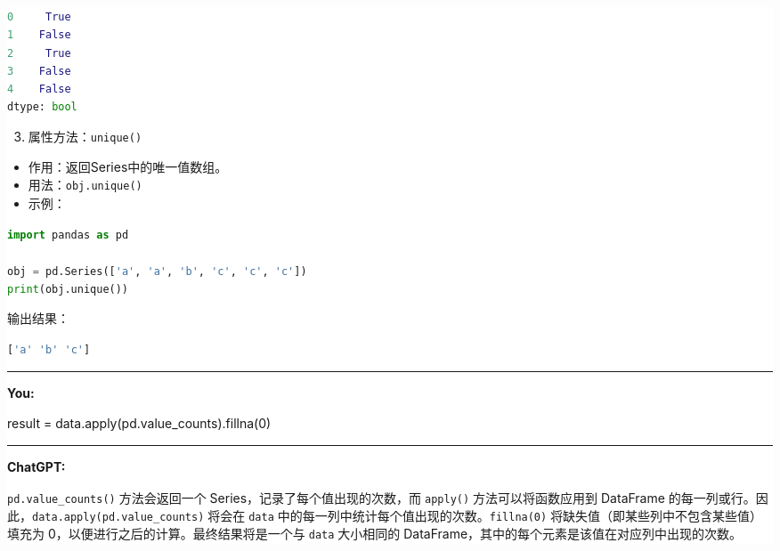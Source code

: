 ```python
0     True
1    False
2     True
3    False
4    False
dtype: bool
```

3.  属性方法：`unique()`

*   作用：返回Series中的唯一值数组。
*   用法：`obj.unique()`
*   示例：

```python
import pandas as pd

obj = pd.Series(['a', 'a', 'b', 'c', 'c', 'c'])
print(obj.unique())
```

输出结果：

```css
['a' 'b' 'c']
```

* * *

**You:**

result = data.apply(pd.value_counts).fillna(0)

* * *

**ChatGPT:**

`pd.value_counts()` 方法会返回一个 Series，记录了每个值出现的次数，而 `apply()` 方法可以将函数应用到 DataFrame 的每一列或行。因此，`data.apply(pd.value_counts)` 将会在 `data` 中的每一列中统计每个值出现的次数。`fillna(0)` 将缺失值（即某些列中不包含某些值）填充为 0，以便进行之后的计算。最终结果将是一个与 `data` 大小相同的 DataFrame，其中的每个元素是该值在对应列中出现的次数。
